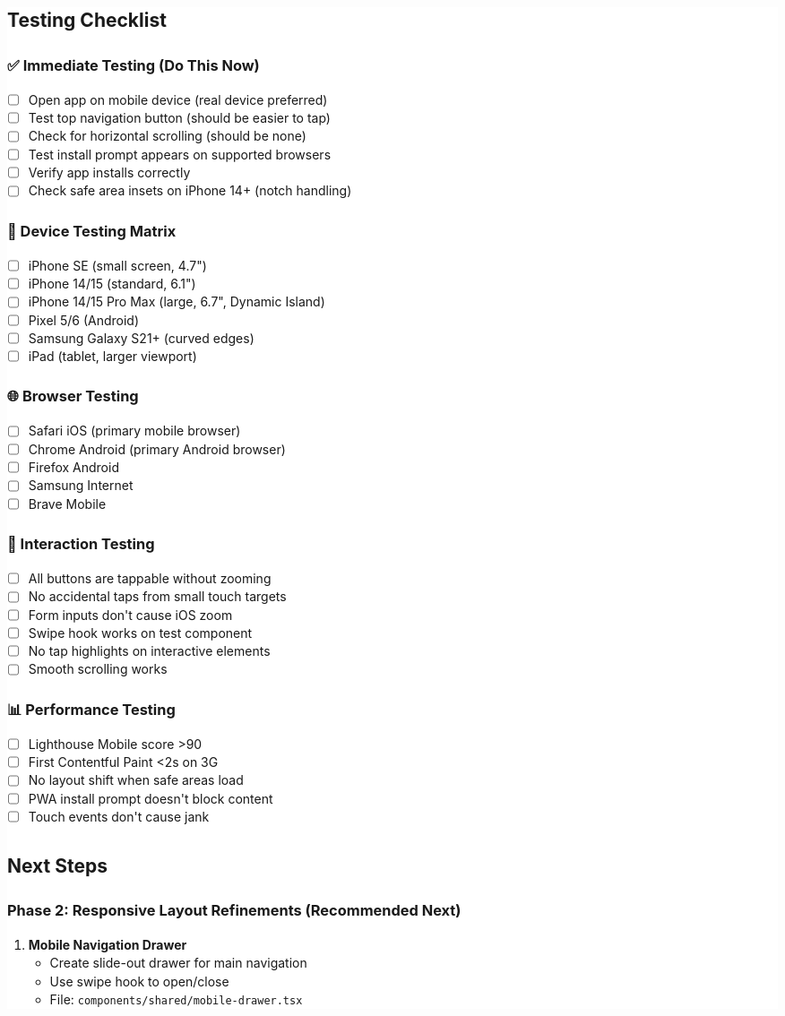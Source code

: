 ## Testing Checklist

### ✅ Immediate Testing (Do This Now)
- [ ] Open app on mobile device (real device preferred)
- [ ] Test top navigation button (should be easier to tap)
- [ ] Check for horizontal scrolling (should be none)
- [ ] Test install prompt appears on supported browsers
- [ ] Verify app installs correctly
- [ ] Check safe area insets on iPhone 14+ (notch handling)

### 📱 Device Testing Matrix
- [ ] iPhone SE (small screen, 4.7")
- [ ] iPhone 14/15 (standard, 6.1")
- [ ] iPhone 14/15 Pro Max (large, 6.7", Dynamic Island)
- [ ] Pixel 5/6 (Android)
- [ ] Samsung Galaxy S21+ (curved edges)
- [ ] iPad (tablet, larger viewport)

### 🌐 Browser Testing
- [ ] Safari iOS (primary mobile browser)
- [ ] Chrome Android (primary Android browser)
- [ ] Firefox Android
- [ ] Samsung Internet
- [ ] Brave Mobile

### 🎯 Interaction Testing
- [ ] All buttons are tappable without zooming
- [ ] No accidental taps from small touch targets
- [ ] Form inputs don't cause iOS zoom
- [ ] Swipe hook works on test component
- [ ] No tap highlights on interactive elements
- [ ] Smooth scrolling works

### 📊 Performance Testing
- [ ] Lighthouse Mobile score >90
- [ ] First Contentful Paint <2s on 3G
- [ ] No layout shift when safe areas load
- [ ] PWA install prompt doesn't block content
- [ ] Touch events don't cause jank

## Next Steps

### Phase 2: Responsive Layout Refinements (Recommended Next)
1. **Mobile Navigation Drawer**
   - Create slide-out drawer for main navigation
   - Use swipe hook to open/close
   - File: `components/shared/mobile-drawer.tsx`
